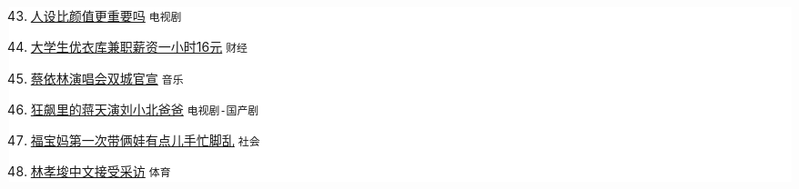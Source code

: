 43. [人设比颜值更重要吗](https://m.weibo.cn/search?containerid=100103type%3D1%26t%3D10%26q%3D%23%E4%BA%BA%E8%AE%BE%E6%AF%94%E9%A2%9C%E5%80%BC%E6%9B%B4%E9%87%8D%E8%A6%81%E5%90%97%23&stream_entry_id=31&isnewpage=1&extparam=seat%3D1%26stream_entry_id%3D31%26q%3D%2523%25E4%25BA%25BA%25E8%25AE%25BE%25E6%25AF%2594%25E9%25A2%259C%25E5%2580%25BC%25E6%259B%25B4%25E9%2587%258D%25E8%25A6%2581%25E5%2590%2597%2523%26c_type%3D31%26dgr%3D0%26cate%3D5001%26filter_type%3Drealtimehot%26pos%3D41%26band_rank%3D42%26flag%3D1%26realpos%3D42%26lcate%3D5001%26display_time%3D1689056845%26pre_seqid%3D1689056845979027343118&luicode=10000011&lfid=106003type%3D25%26t%3D3%26disable_hot%3D1%26filter_type%3Drealtimehot) `电视剧` 

44. [大学生优衣库兼职薪资一小时16元](https://m.weibo.cn/search?containerid=100103type%3D1%26t%3D10%26q%3D%23%E5%A4%A7%E5%AD%A6%E7%94%9F%E4%BC%98%E8%A1%A3%E5%BA%93%E5%85%BC%E8%81%8C%E8%96%AA%E8%B5%84%E4%B8%80%E5%B0%8F%E6%97%B616%E5%85%83%23&stream_entry_id=31&isnewpage=1&extparam=seat%3D1%26stream_entry_id%3D31%26q%3D%2523%25E5%25A4%25A7%25E5%25AD%25A6%25E7%2594%259F%25E4%25BC%2598%25E8%25A1%25A3%25E5%25BA%2593%25E5%2585%25BC%25E8%2581%258C%25E8%2596%25AA%25E8%25B5%2584%25E4%25B8%2580%25E5%25B0%258F%25E6%2597%25B616%25E5%2585%2583%2523%26c_type%3D31%26dgr%3D0%26cate%3D5001%26filter_type%3Drealtimehot%26pos%3D42%26band_rank%3D43%26flag%3D0%26realpos%3D43%26lcate%3D5001%26display_time%3D1689056845%26pre_seqid%3D1689056845979027343118&luicode=10000011&lfid=106003type%3D25%26t%3D3%26disable_hot%3D1%26filter_type%3Drealtimehot) `财经` 

45. [蔡依林演唱会双城官宣](https://m.weibo.cn/search?containerid=100103type%3D1%26t%3D10%26q%3D%23%E8%94%A1%E4%BE%9D%E6%9E%97%E6%BC%94%E5%94%B1%E4%BC%9A%E5%8F%8C%E5%9F%8E%E5%AE%98%E5%AE%A3%23&stream_entry_id=31&isnewpage=1&extparam=seat%3D1%26stream_entry_id%3D31%26q%3D%2523%25E8%2594%25A1%25E4%25BE%259D%25E6%259E%2597%25E6%25BC%2594%25E5%2594%25B1%25E4%25BC%259A%25E5%258F%258C%25E5%259F%258E%25E5%25AE%2598%25E5%25AE%25A3%2523%26c_type%3D31%26dgr%3D0%26cate%3D5001%26filter_type%3Drealtimehot%26pos%3D43%26band_rank%3D44%26flag%3D1%26realpos%3D44%26lcate%3D5001%26display_time%3D1689056845%26pre_seqid%3D1689056845979027343118&luicode=10000011&lfid=106003type%3D25%26t%3D3%26disable_hot%3D1%26filter_type%3Drealtimehot) `音乐` 

46. [狂飙里的蒋天演刘小北爸爸](https://m.weibo.cn/search?containerid=100103type%3D1%26t%3D10%26q%3D%23%E7%8B%82%E9%A3%99%E9%87%8C%E7%9A%84%E8%92%8B%E5%A4%A9%E6%BC%94%E5%88%98%E5%B0%8F%E5%8C%97%E7%88%B8%E7%88%B8%23&stream_entry_id=31&isnewpage=1&extparam=seat%3D1%26stream_entry_id%3D31%26q%3D%2523%25E7%258B%2582%25E9%25A3%2599%25E9%2587%258C%25E7%259A%2584%25E8%2592%258B%25E5%25A4%25A9%25E6%25BC%2594%25E5%2588%2598%25E5%25B0%258F%25E5%258C%2597%25E7%2588%25B8%25E7%2588%25B8%2523%26c_type%3D31%26dgr%3D0%26cate%3D5001%26filter_type%3Drealtimehot%26pos%3D44%26band_rank%3D45%26flag%3D0%26realpos%3D45%26lcate%3D5001%26display_time%3D1689056845%26pre_seqid%3D1689056845979027343118&luicode=10000011&lfid=106003type%3D25%26t%3D3%26disable_hot%3D1%26filter_type%3Drealtimehot) `电视剧-国产剧` 

47. [福宝妈第一次带俩娃有点儿手忙脚乱](https://m.weibo.cn/search?containerid=100103type%3D1%26t%3D10%26q%3D%23%E7%A6%8F%E5%AE%9D%E5%A6%88%E7%AC%AC%E4%B8%80%E6%AC%A1%E5%B8%A6%E4%BF%A9%E5%A8%83%E6%9C%89%E7%82%B9%E5%84%BF%E6%89%8B%E5%BF%99%E8%84%9A%E4%B9%B1%23&stream_entry_id=31&isnewpage=1&extparam=seat%3D1%26stream_entry_id%3D31%26q%3D%2523%25E7%25A6%258F%25E5%25AE%259D%25E5%25A6%2588%25E7%25AC%25AC%25E4%25B8%2580%25E6%25AC%25A1%25E5%25B8%25A6%25E4%25BF%25A9%25E5%25A8%2583%25E6%259C%2589%25E7%2582%25B9%25E5%2584%25BF%25E6%2589%258B%25E5%25BF%2599%25E8%2584%259A%25E4%25B9%25B1%2523%26c_type%3D31%26dgr%3D0%26cate%3D5001%26filter_type%3Drealtimehot%26pos%3D45%26band_rank%3D46%26flag%3D32768%26realpos%3D46%26lcate%3D5001%26display_time%3D1689056845%26pre_seqid%3D1689056845979027343118&luicode=10000011&lfid=106003type%3D25%26t%3D3%26disable_hot%3D1%26filter_type%3Drealtimehot) `社会` 

48. [林孝埈中文接受采访](https://m.weibo.cn/search?containerid=100103type%3D1%26t%3D10%26q%3D%23%E6%9E%97%E5%AD%9D%E5%9F%88%E4%B8%AD%E6%96%87%E6%8E%A5%E5%8F%97%E9%87%87%E8%AE%BF%23&stream_entry_id=31&isnewpage=1&extparam=seat%3D1%26stream_entry_id%3D31%26q%3D%2523%25E6%259E%2597%25E5%25AD%259D%25E5%259F%2588%25E4%25B8%25AD%25E6%2596%2587%25E6%258E%25A5%25E5%258F%2597%25E9%2587%2587%25E8%25AE%25BF%2523%26c_type%3D31%26dgr%3D0%26cate%3D5001%26filter_type%3Drealtimehot%26pos%3D46%26band_rank%3D47%26flag%3D0%26realpos%3D47%26lcate%3D5001%26display_time%3D1689056845%26pre_seqid%3D1689056845979027343118&luicode=10000011&lfid=106003type%3D25%26t%3D3%26disable_hot%3D1%26filter_type%3Drealtimehot) `体育` 
